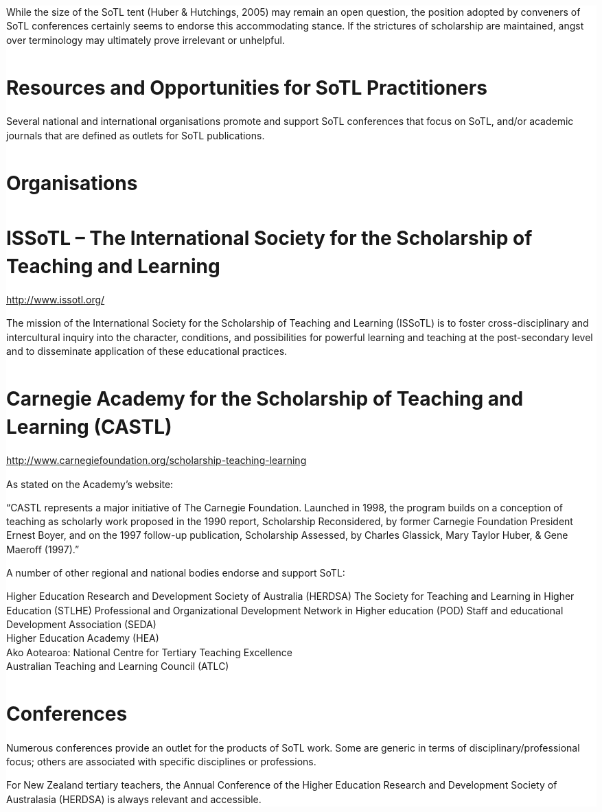 While the size of the SoTL tent (Huber & Hutchings, 2005) may remain an open question, the position adopted by conveners of SoTL conferences certainly seems to endorse this accommodating stance. If the strictures of scholarship are maintained, angst over terminology may ultimately prove irrelevant or unhelpful.

# Resources and Opportunities for SoTL Practitioners

Several national and international organisations promote and support SoTL conferences that focus on SoTL, and/or academic journals that are defined as outlets for SoTL publications.

# Organisations

# ISSoTL – The International Society for the Scholarship of Teaching and Learning

http://www.issotl.org/

The mission of the International Society for the Scholarship of Teaching and Learning (ISSoTL) is to foster cross-disciplinary and intercultural inquiry into the character, conditions, and possibilities for powerful learning and teaching at the post-secondary level and to disseminate application of these educational practices.

# Carnegie Academy for the Scholarship of Teaching and Learning (CASTL)

http://www.carnegiefoundation.org/scholarship-teaching-learning

As stated on the Academy’s website:

“CASTL represents a major initiative of The Carnegie Foundation. Launched in 1998, the program builds on a conception of teaching as scholarly work proposed in the 1990 report, Scholarship Reconsidered, by former Carnegie Foundation President Ernest Boyer, and on the 1997 follow-up publication, Scholarship Assessed, by Charles Glassick, Mary Taylor Huber, & Gene Maeroff (1997).”

A number of other regional and national bodies endorse and support SoTL:

Higher Education Research and Development Society of Australia (HERDSA) The Society for Teaching and Learning in Higher Education (STLHE) Professional and Organizational Development Network in Higher education (POD) Staff and educational Development Association (SEDA)   
Higher Education Academy (HEA)   
Ako Aotearoa: National Centre for Tertiary Teaching Excellence   
Australian Teaching and Learning Council (ATLC)

# Conferences

Numerous conferences provide an outlet for the products of SoTL work. Some are generic in terms of disciplinary/professional focus; others are associated with specific disciplines or professions.

For New Zealand tertiary teachers, the Annual Conference of the Higher Education Research and Development Society of Australasia (HERDSA) is always relevant and accessible.
